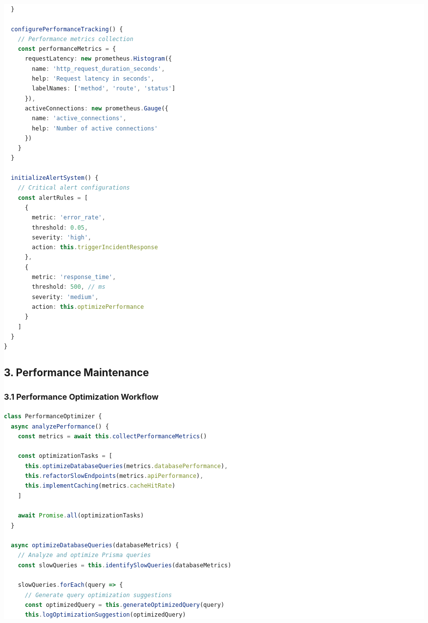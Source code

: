 ```typescript
  }

  configurePerformanceTracking() {
    // Performance metrics collection
    const performanceMetrics = {
      requestLatency: new prometheus.Histogram({
        name: 'http_request_duration_seconds',
        help: 'Request latency in seconds',
        labelNames: ['method', 'route', 'status']
      }),
      activeConnections: new prometheus.Gauge({
        name: 'active_connections',
        help: 'Number of active connections'
      })
    }
  }

  initializeAlertSystem() {
    // Critical alert configurations
    const alertRules = [
      {
        metric: 'error_rate',
        threshold: 0.05,
        severity: 'high',
        action: this.triggerIncidentResponse
      },
      {
        metric: 'response_time',
        threshold: 500, // ms
        severity: 'medium',
        action: this.optimizePerformance
      }
    ]
  }
}
```

## 3. Performance Maintenance

### 3.1 Performance Optimization Workflow
```typescript
class PerformanceOptimizer {
  async analyzePerformance() {
    const metrics = await this.collectPerformanceMetrics()
    
    const optimizationTasks = [
      this.optimizeDatabaseQueries(metrics.databasePerformance),
      this.refactorSlowEndpoints(metrics.apiPerformance),
      this.implementCaching(metrics.cacheHitRate)
    ]

    await Promise.all(optimizationTasks)
  }

  async optimizeDatabaseQueries(databaseMetrics) {
    // Analyze and optimize Prisma queries
    const slowQueries = this.identifySlowQueries(databaseMetrics)
    
    slowQueries.forEach(query => {
      // Generate query optimization suggestions
      const optimizedQuery = this.generateOptimizedQuery(query)
      this.logOptimizationSuggestion(optimizedQuery)
```